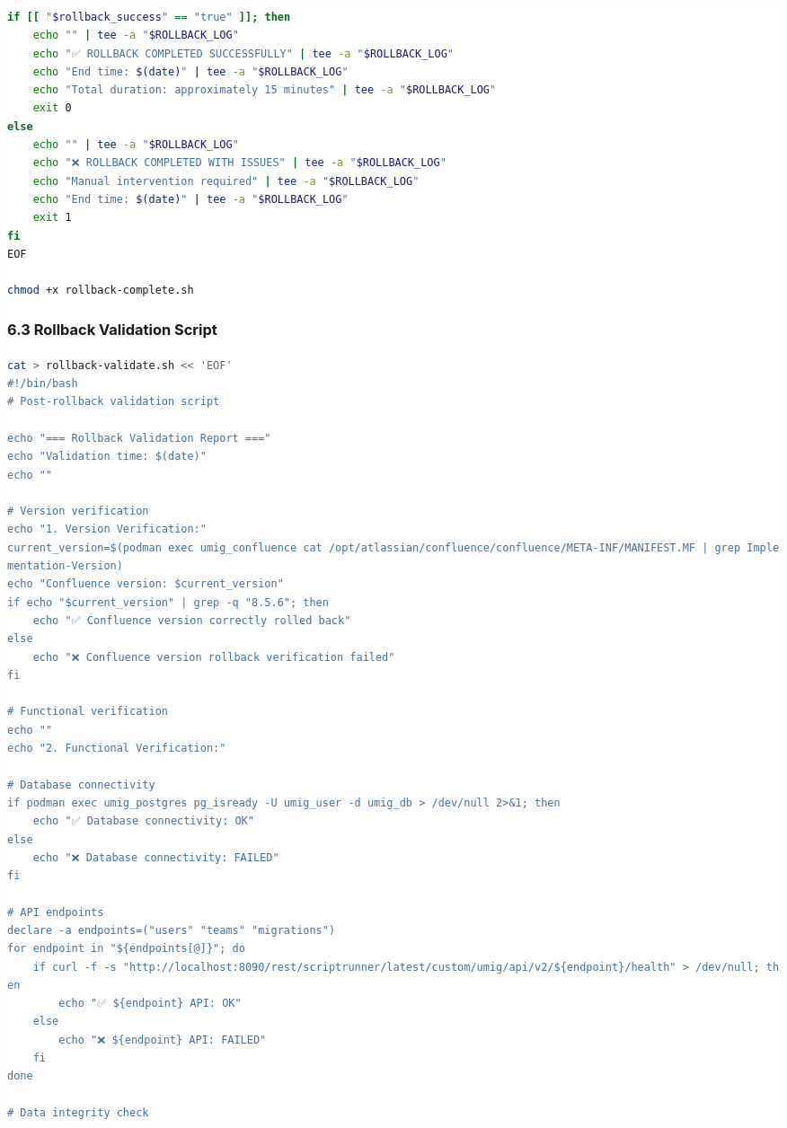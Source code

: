 ```bash
if [[ "$rollback_success" == "true" ]]; then
    echo "" | tee -a "$ROLLBACK_LOG"
    echo "✅ ROLLBACK COMPLETED SUCCESSFULLY" | tee -a "$ROLLBACK_LOG"
    echo "End time: $(date)" | tee -a "$ROLLBACK_LOG"
    echo "Total duration: approximately 15 minutes" | tee -a "$ROLLBACK_LOG"
    exit 0
else
    echo "" | tee -a "$ROLLBACK_LOG"
    echo "❌ ROLLBACK COMPLETED WITH ISSUES" | tee -a "$ROLLBACK_LOG"
    echo "Manual intervention required" | tee -a "$ROLLBACK_LOG"
    echo "End time: $(date)" | tee -a "$ROLLBACK_LOG"
    exit 1
fi
EOF

chmod +x rollback-complete.sh
```

### 6.3 Rollback Validation Script

```bash
cat > rollback-validate.sh << 'EOF'
#!/bin/bash
# Post-rollback validation script

echo "=== Rollback Validation Report ==="
echo "Validation time: $(date)"
echo ""

# Version verification
echo "1. Version Verification:"
current_version=$(podman exec umig_confluence cat /opt/atlassian/confluence/confluence/META-INF/MANIFEST.MF | grep Implementation-Version)
echo "Confluence version: $current_version"
if echo "$current_version" | grep -q "8.5.6"; then
    echo "✅ Confluence version correctly rolled back"
else
    echo "❌ Confluence version rollback verification failed"
fi

# Functional verification
echo ""
echo "2. Functional Verification:"

# Database connectivity
if podman exec umig_postgres pg_isready -U umig_user -d umig_db > /dev/null 2>&1; then
    echo "✅ Database connectivity: OK"
else
    echo "❌ Database connectivity: FAILED"
fi

# API endpoints
declare -a endpoints=("users" "teams" "migrations")
for endpoint in "${endpoints[@]}"; do
    if curl -f -s "http://localhost:8090/rest/scriptrunner/latest/custom/umig/api/v2/${endpoint}/health" > /dev/null; then
        echo "✅ ${endpoint} API: OK"
    else
        echo "❌ ${endpoint} API: FAILED"
    fi
done

# Data integrity check
```